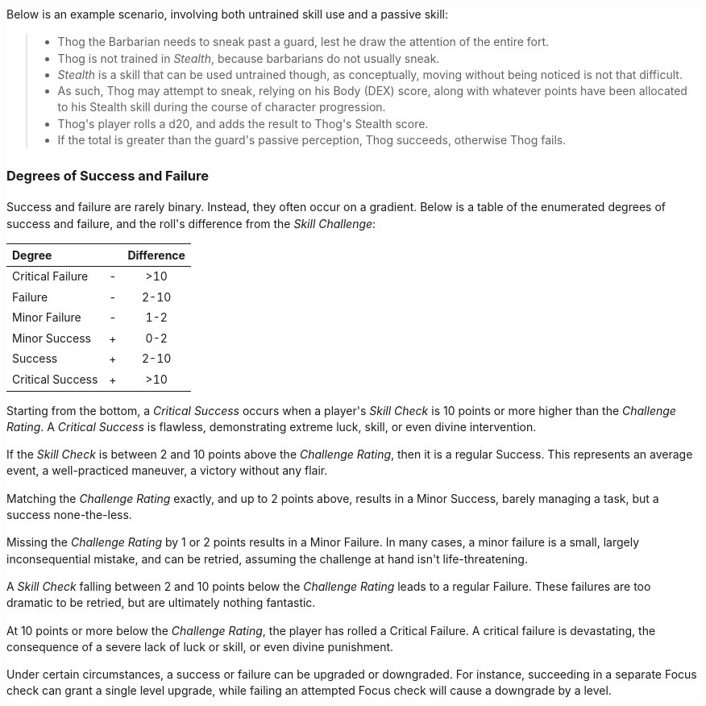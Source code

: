 Below is an example scenario, involving both untrained skill use and a passive skill:

> * Thog the Barbarian needs to sneak past a guard, lest he draw the attention of the entire fort.
> * Thog is not trained in _Stealth_, because barbarians do not usually sneak.
> * _Stealth_ is a skill that can be used untrained though, as conceptually, moving without being noticed is not that difficult.
> * As such, Thog may attempt to sneak, relying on his Body (DEX) score, along with whatever points have been allocated to his Stealth skill during the course of character progression.
> * Thog's player rolls a d20, and adds the result to Thog's Stealth score.
> * If the total is greater than the guard's passive perception, Thog succeeds, otherwise Thog fails.

### Degrees of Success and Failure

Success and failure are rarely binary. Instead, they often occur on a gradient. Below is a table of the enumerated degrees of success and failure, and the roll's difference from the _Skill Challenge_:

| Degree           |   | Difference |
|:-----------------|:-:|:----------:|
| Critical Failure | - |     >10    |
| Failure          | - |     2-10   |
| Minor Failure    | - |     1-2    |
| Minor Success    | + |     0-2    |
| Success          | + |     2-10   |
| Critical Success | + |     >10    |

Starting from the bottom, a _Critical Success_ occurs when a player's _Skill Check_ is 10 points or more higher than the _Challenge Rating_. A _Critical Success_ is flawless, demonstrating extreme luck, skill, or even divine intervention.

If the _Skill Check_ is between 2 and 10 points above the _Challenge Rating_, then it is a regular Success. This represents an average event, a well-practiced maneuver, a victory without any flair.

Matching the _Challenge Rating_ exactly, and up to 2 points above, results in a Minor Success, barely managing a task, but a success none-the-less.

Missing the _Challenge Rating_ by 1 or 2 points results in a Minor Failure. In many cases, a minor failure is a small, largely inconsequential mistake, and can be retried, assuming the challenge at hand isn't life-threatening.

A _Skill Check_ falling between 2 and 10 points below the _Challenge Rating_ leads to a regular Failure. These failures are too dramatic to be retried, but are ultimately nothing fantastic.

At 10 points or more below the _Challenge Rating_, the player has rolled a Critical Failure. A critical failure is devastating, the consequence of a severe lack of luck or skill, or even divine punishment.

Under certain circumstances, a success or failure can be upgraded or downgraded. For instance, succeeding in a separate Focus check can grant a single level upgrade, while failing an attempted Focus check will cause a downgrade by a level. 

